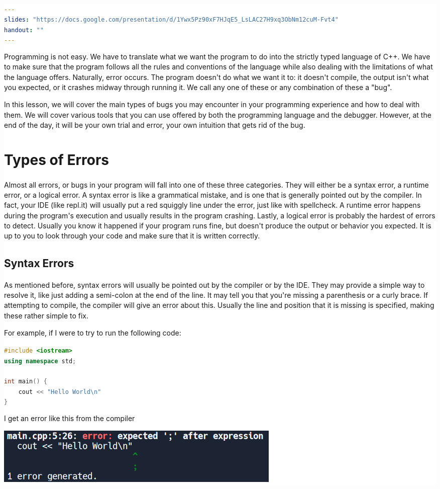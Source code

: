 ```yaml
---
slides: "https://docs.google.com/presentation/d/1Ywx5Pz90xF7HJqE5_LsLAC27H9xq3ObNm12cuM-Fvt4"
handout: ""
---
```


Programming is not easy. We have to translate what we want the program to do into the strictly typed language of C++. We have to make sure that the program follows all the rules and conventions of the language while also dealing with the limitations of what the language offers. Naturally, error occurs. The program doesn't do what we want it to: it doesn't compile, the output isn't what you expected, or it crashes midway through running it. We call any one of these or any combination of these a "bug". 

In this lesson, we will cover the main types of bugs you may encounter in your programming experience and how to deal with them. We will cover various tools that you can use offered by both the programming language and the debugger. However, at the end of the day, it will be your own trial and error, your own intuition that gets rid of the bug.

# Types of Errors
Almost all errors, or bugs in your program will fall into one of these three categories. They will either be a syntax error, a runtime error, or a logical error. A syntax error is like a grammatical mistake, and is one that is generally pointed out by the compiler. In fact, your IDE (like repl.it) will usually put a red squiggly line under the error, just like with spellcheck. A runtime error happens during the program's execution and usually results in the program crashing. Lastly, a logical error is probably the hardest of errors to detect. Usually you know it happened if your program runs fine, but doesn't produce the output or behavior you expected. It is up to you to look through your code and make sure that it is written correctly. 

## Syntax Errors
As mentioned before, syntax errors will usually be pointed out by the compiler or by the IDE. They may provide a simple way to resolve it, like just adding a semi-colon at the end of the line. It may tell you that you're missing a parenthesis or a curly brace. If attempting to compile, the compiler will give an error about this. Usually the line and position that it is missing is specified, making these rather simple to fix.

For example, if I were to try to run the following code: 

```cpp
#include <iostream>
using namespace std;

int main() {
    cout << "Hello World\n"
}
```

I get an error like this from the compiler

![](debugging/syntaxError1.png)
